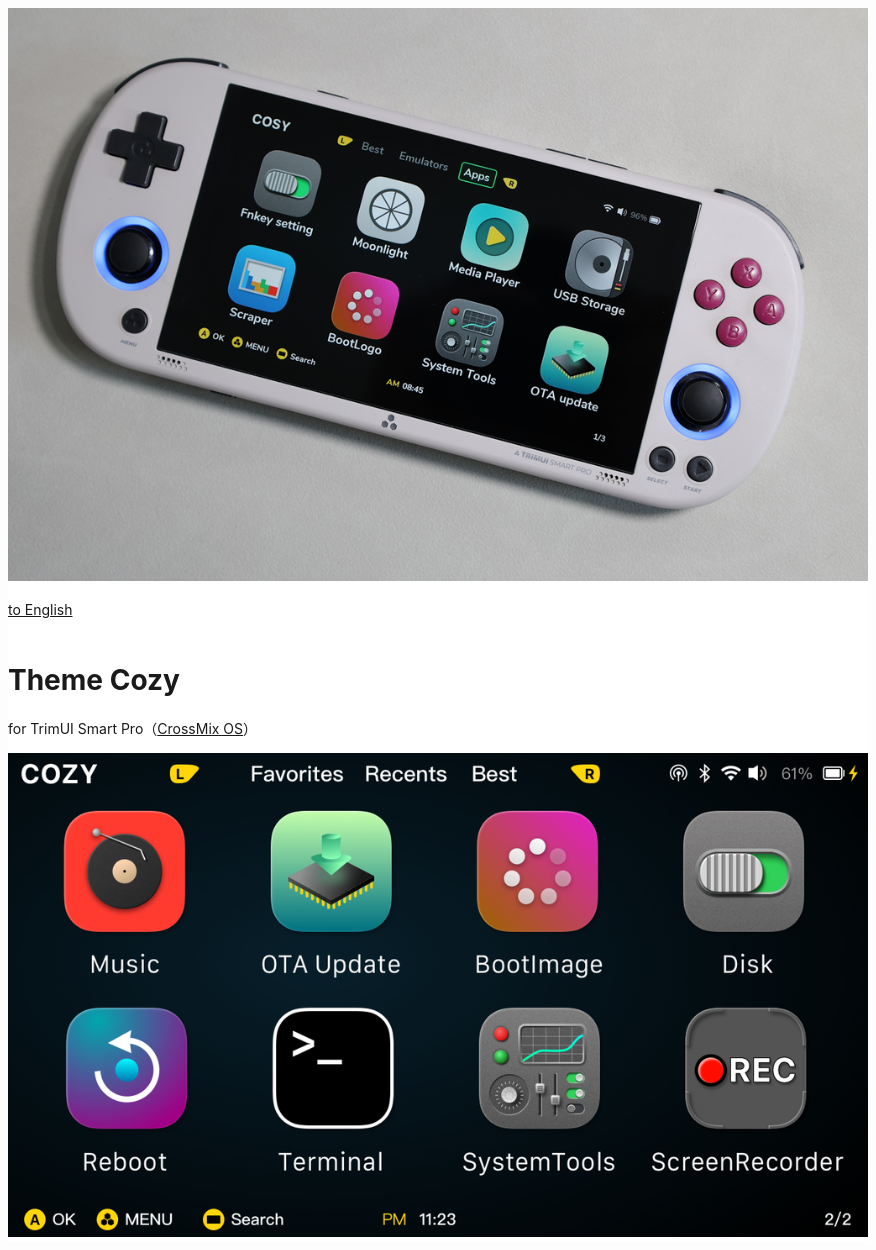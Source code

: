 ![Preview](./Photos/cozy_2000w_1.jpg)

[to English](./README.md)

# Theme Cozy 
for TrimUI Smart Pro（[CrossMix OS](https://github.com/cizia64/CrossMix-OS)）

![Preview](./CozyInstaller/ThemeFiles/Themes/Cozy/preview@1x.png)

